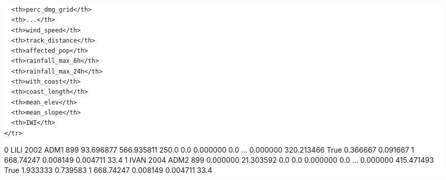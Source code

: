       <th>perc_dmg_grid</th>
      <th>...</th>
      <th>wind_speed</th>
      <th>track_distance</th>
      <th>affected_pop</th>
      <th>rainfall_max_6h</th>
      <th>rainfall_max_24h</th>
      <th>with_coast</th>
      <th>coast_length</th>
      <th>mean_elev</th>
      <th>mean_slope</th>
      <th>IWI</th>
    </tr>
  </thead>
  <tbody>
    <tr>
      <th>0</th>
      <td>LILI</td>
      <td>2002</td>
      <td>ADM1</td>
      <td>899</td>
      <td>93.696877</td>
      <td>566.935811</td>
      <td>250.0</td>
      <td>0.0</td>
      <td>0.000000</td>
      <td>0.0</td>
      <td>...</td>
      <td>0.000000</td>
      <td>320.213466</td>
      <td>True</td>
      <td>0.366667</td>
      <td>0.091667</td>
      <td>1</td>
      <td>668.74247</td>
      <td>0.008149</td>
      <td>0.004711</td>
      <td>33.4</td>
    </tr>
    <tr>
      <th>1</th>
      <td>IVAN</td>
      <td>2004</td>
      <td>ADM2</td>
      <td>899</td>
      <td>0.000000</td>
      <td>21.303592</td>
      <td>0.0</td>
      <td>0.0</td>
      <td>0.000000</td>
      <td>0.0</td>
      <td>...</td>
      <td>0.000000</td>
      <td>415.471493</td>
      <td>True</td>
      <td>1.933333</td>
      <td>0.739583</td>
      <td>1</td>
      <td>668.74247</td>
      <td>0.008149</td>
      <td>0.004711</td>
      <td>33.4</td>
    </tr>
    <tr>